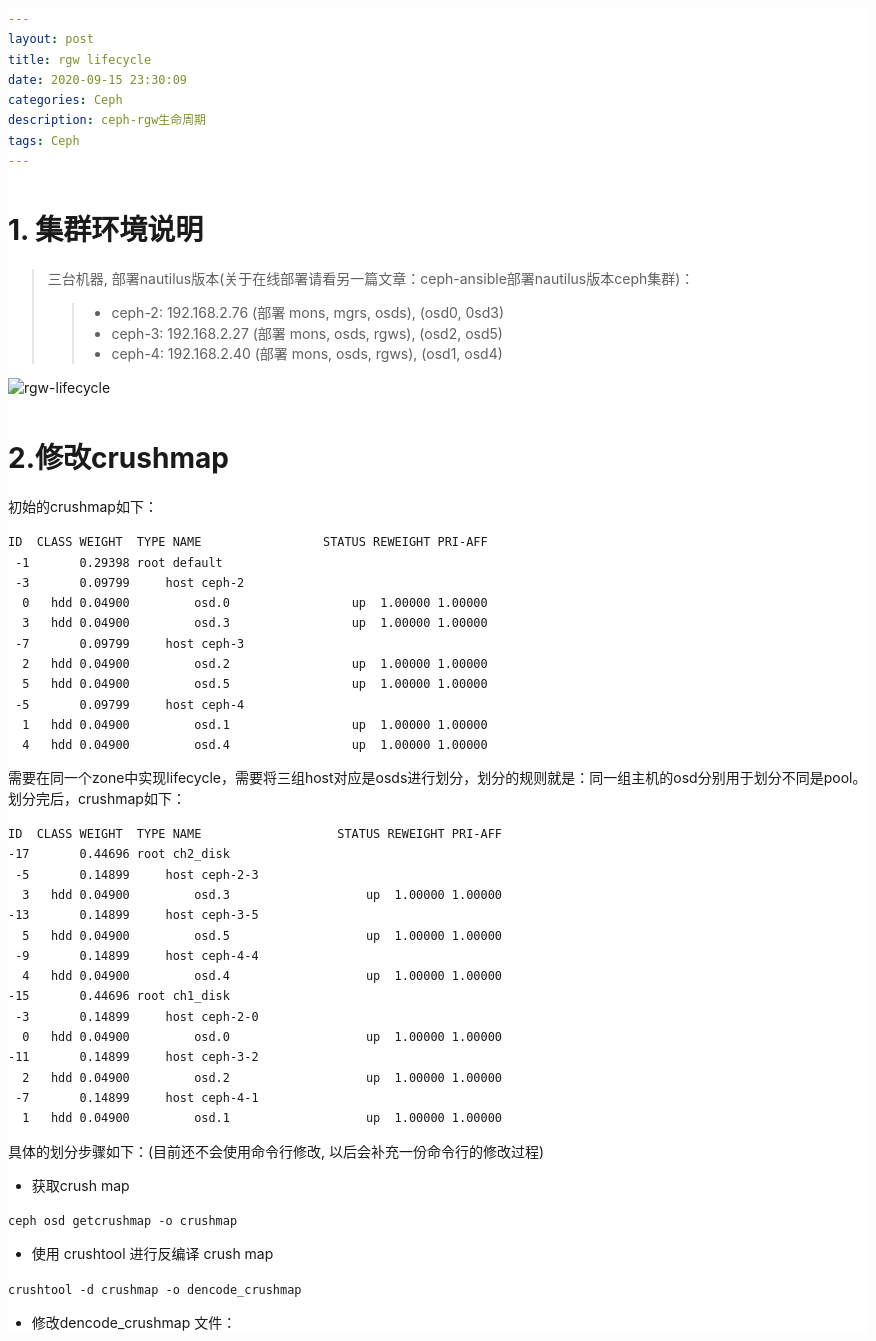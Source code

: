 ```yaml
---
layout: post
title: rgw lifecycle
date: 2020-09-15 23:30:09
categories: Ceph
description: ceph-rgw生命周期
tags: Ceph
---
```


# 1. 集群环境说明
> 三台机器, 部署nautilus版本(关于在线部署请看另一篇文章：ceph-ansible部署nautilus版本ceph集群)：
>> - ceph-2: 192.168.2.76 (部署 mons, mgrs, osds), (osd0, 0sd3)
>> - ceph-3: 192.168.2.27 (部署 mons, osds, rgws), (osd2, osd5) 
>> - ceph-4: 192.168.2.40 (部署 mons, osds, rgws), (osd1, osd4)

![rgw-lifecycle](https://mu-qer.github.io/assets/img/ceph/2020-09-17-rgw-lifecycle-01.JPG)

# 2.修改crushmap
初始的crushmap如下：
```
ID  CLASS WEIGHT  TYPE NAME                 STATUS REWEIGHT PRI-AFF
 -1       0.29398 root default
 -3       0.09799     host ceph-2
  0   hdd 0.04900         osd.0                 up  1.00000 1.00000
  3   hdd 0.04900         osd.3                 up  1.00000 1.00000
 -7       0.09799     host ceph-3
  2   hdd 0.04900         osd.2                 up  1.00000 1.00000
  5   hdd 0.04900         osd.5                 up  1.00000 1.00000
 -5       0.09799     host ceph-4
  1   hdd 0.04900         osd.1                 up  1.00000 1.00000
  4   hdd 0.04900         osd.4                 up  1.00000 1.00000
```

需要在同一个zone中实现lifecycle，需要将三组host对应是osds进行划分，划分的规则就是：同一组主机的osd分别用于划分不同是pool。划分完后，crushmap如下：
```
ID  CLASS WEIGHT  TYPE NAME                   STATUS REWEIGHT PRI-AFF
-17       0.44696 root ch2_disk
 -5       0.14899     host ceph-2-3
  3   hdd 0.04900         osd.3                   up  1.00000 1.00000
-13       0.14899     host ceph-3-5
  5   hdd 0.04900         osd.5                   up  1.00000 1.00000
 -9       0.14899     host ceph-4-4
  4   hdd 0.04900         osd.4                   up  1.00000 1.00000
-15       0.44696 root ch1_disk
 -3       0.14899     host ceph-2-0
  0   hdd 0.04900         osd.0                   up  1.00000 1.00000
-11       0.14899     host ceph-3-2
  2   hdd 0.04900         osd.2                   up  1.00000 1.00000
 -7       0.14899     host ceph-4-1
  1   hdd 0.04900         osd.1                   up  1.00000 1.00000
```
具体的划分步骤如下：(目前还不会使用命令行修改, 以后会补充一份命令行的修改过程)
- 获取crush map
```
ceph osd getcrushmap -o crushmap
```
- 使用 crushtool 进行反编译 crush map
```
crushtool -d crushmap -o dencode_crushmap
```
- 修改dencode_crushmap 文件：